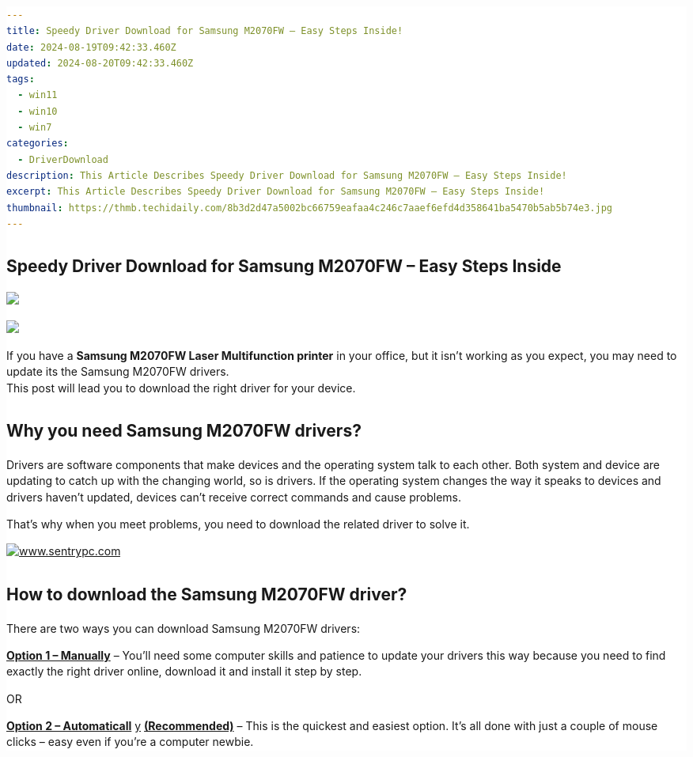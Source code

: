 ```yaml
---
title: Speedy Driver Download for Samsung M2070FW – Easy Steps Inside!
date: 2024-08-19T09:42:33.460Z
updated: 2024-08-20T09:42:33.460Z
tags:
  - win11
  - win10
  - win7
categories:
  - DriverDownload
description: This Article Describes Speedy Driver Download for Samsung M2070FW – Easy Steps Inside!
excerpt: This Article Describes Speedy Driver Download for Samsung M2070FW – Easy Steps Inside!
thumbnail: https://thmb.techidaily.com/8b3d2d47a5002bc66759eafaa4c246c7aaef6efd4d358641ba5470b5ab5b74e3.jpg
---
```


## Speedy Driver Download for Samsung M2070FW – Easy Steps Inside


<a href="https://store.nero.com/order/checkout.php?PRODS=42296855&QTY=1&AFFILIATE=108875&CART=1"><img src="http://cdnwww.nero.com/nero-com-wAssets/img/banners/2023/recode/Nero_Recode_Screen_2.png" border="0"></a>

![](https://images.drivereasy.com/wp-content/uploads/2019/09/2070-1024x683.jpg)

 If you have a **Samsung M2070FW Laser Multifunction printer** in your office, but it isn’t working as you expect, you may need to update its the Samsung M2070FW drivers.  
 This post will lead you to download the right driver for your device.

## Why you need Samsung M2070FW drivers?

 Drivers are software components that make devices and the operating system talk to each other. Both system and device are updating to catch up with the changing world, so is drivers. If the operating system changes the way it speaks to devices and drivers haven’t updated, devices can’t receive correct commands and cause problems.

 That’s why when you meet problems, you need to download the related driver to solve it.


<a href="https://sentrypc.7eer.net/c/5597632/398457/3022" target="_top" id="398457"><img src="//a.impactradius-go.com/display-ad/3022-398457" border="0" alt="www.sentrypc.com" width="980" height="120"/></a><img height="0" width="0" src="https://sentrypc.7eer.net/i/5597632/398457/3022" style="position:absolute;visibility:hidden;" border="0" />

## How to download the Samsung M2070FW driver?

There are two ways you can download Samsung M2070FW drivers:

**[Option 1 – Manually](https://tools.techidaily.com/drivereasy/download/)**  – You’ll need some computer skills and patience to update your drivers this way because you need to find exactly the right driver online, download it and install it step by step.

OR

**[Option 2 – Automaticall](https://tools.techidaily.com/drivereasy/download/)** [y](https://tools.techidaily.com/drivereasy/download/) **[(Recommended)](https://tools.techidaily.com/drivereasy/download/)**  – This is the quickest and easiest option. It’s all done with just a couple of mouse clicks – easy even if you’re a computer newbie.

